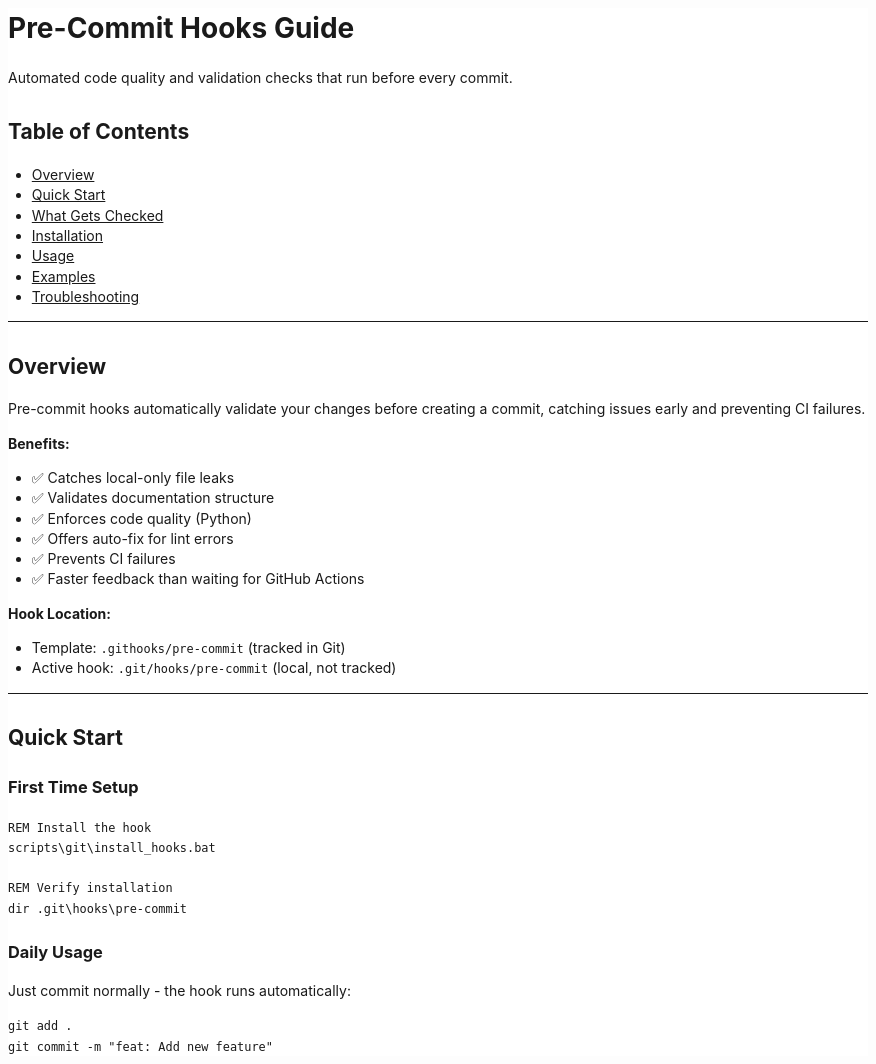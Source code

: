 # Pre-Commit Hooks Guide

Automated code quality and validation checks that run before every commit.

## Table of Contents

- [Overview](#overview)
- [Quick Start](#quick-start)
- [What Gets Checked](#what-gets-checked)
- [Installation](#installation)
- [Usage](#usage)
- [Examples](#examples)
- [Troubleshooting](#troubleshooting)

---

## Overview

Pre-commit hooks automatically validate your changes before creating a commit, catching issues early and preventing CI failures.

**Benefits:**
- ✅ Catches local-only file leaks
- ✅ Validates documentation structure
- ✅ Enforces code quality (Python)
- ✅ Offers auto-fix for lint errors
- ✅ Prevents CI failures
- ✅ Faster feedback than waiting for GitHub Actions

**Hook Location:**
- Template: `.githooks/pre-commit` (tracked in Git)
- Active hook: `.git/hooks/pre-commit` (local, not tracked)

---

## Quick Start

### First Time Setup

```batch
REM Install the hook
scripts\git\install_hooks.bat

REM Verify installation
dir .git\hooks\pre-commit
```

### Daily Usage

Just commit normally - the hook runs automatically:

```batch
git add .
git commit -m "feat: Add new feature"
```
